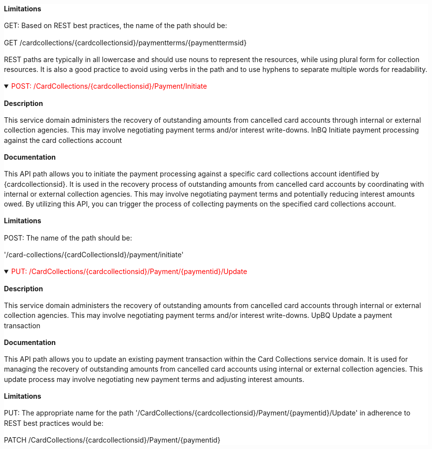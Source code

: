   **Limitations**

  GET: Based on REST best practices, the name of the path should be:

GET /cardcollections/{cardcollectionsid}/paymentterms/{paymenttermsid}

REST paths are typically in all lowercase and should use nouns to represent the resources, while using plural form for collection resources. It is also a good practice to avoid using verbs in the path and to use hyphens to separate multiple words for readability.

</details>

<details open>
  <summary><span style='color:red;'>POST: /CardCollections/{cardcollectionsid}/Payment/Initiate</span></summary>

  **Description**

  This service domain administers the recovery of outstanding amounts from cancelled card accounts through internal or external collection agencies.  This may involve negotiating payment terms and/or interest write-downs. InBQ Initiate payment processing against the card collections account

  **Documentation**

  This API path allows you to initiate the payment processing against a specific card collections account identified by {cardcollectionsid}. It is used in the recovery process of outstanding amounts from cancelled card accounts by coordinating with internal or external collection agencies. This may involve negotiating payment terms and potentially reducing interest amounts owed. By utilizing this API, you can trigger the process of collecting payments on the specified card collections account.

  **Limitations**

  POST: The name of the path should be:

'/card-collections/{cardCollectionsId}/payment/initiate'

</details>

<details open>
  <summary><span style='color:red;'>PUT: /CardCollections/{cardcollectionsid}/Payment/{paymentid}/Update</span></summary>

  **Description**

  This service domain administers the recovery of outstanding amounts from cancelled card accounts through internal or external collection agencies.  This may involve negotiating payment terms and/or interest write-downs. UpBQ Update a payment transaction

  **Documentation**

  This API path allows you to update an existing payment transaction within the Card Collections service domain. It is used for managing the recovery of outstanding amounts from cancelled card accounts using internal or external collection agencies. This update process may involve negotiating new payment terms and adjusting interest amounts.

  **Limitations**

  PUT: The appropriate name for the path '/CardCollections/{cardcollectionsid}/Payment/{paymentid}/Update' in adherence to REST best practices would be:

PATCH /CardCollections/{cardcollectionsid}/Payment/{paymentid}
